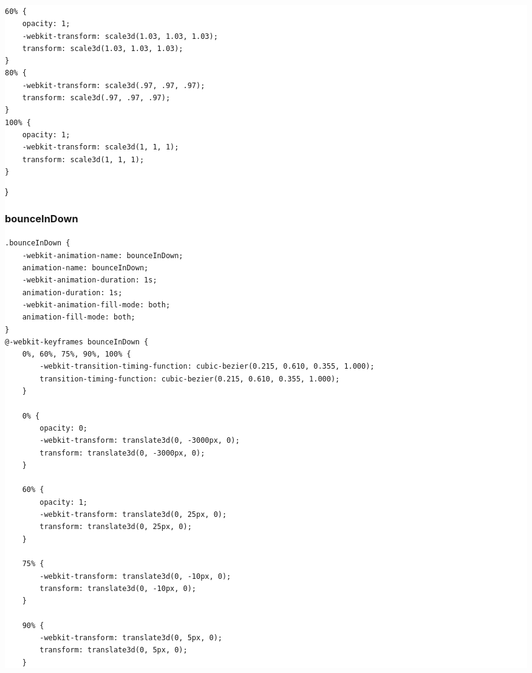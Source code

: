    60% {
        opacity: 1;
        -webkit-transform: scale3d(1.03, 1.03, 1.03);
        transform: scale3d(1.03, 1.03, 1.03);
    }
    80% {
        -webkit-transform: scale3d(.97, .97, .97);
        transform: scale3d(.97, .97, .97);
    }
    100% {
        opacity: 1;
        -webkit-transform: scale3d(1, 1, 1);
        transform: scale3d(1, 1, 1);
    }
  } 


### bounceInDown

    .bounceInDown {
        -webkit-animation-name: bounceInDown;
        animation-name: bounceInDown;
        -webkit-animation-duration: 1s;
        animation-duration: 1s;
        -webkit-animation-fill-mode: both;
        animation-fill-mode: both;
    }
    @-webkit-keyframes bounceInDown {
        0%, 60%, 75%, 90%, 100% {
            -webkit-transition-timing-function: cubic-bezier(0.215, 0.610, 0.355, 1.000);
            transition-timing-function: cubic-bezier(0.215, 0.610, 0.355, 1.000);
        }
        
        0% {
            opacity: 0;
            -webkit-transform: translate3d(0, -3000px, 0);
            transform: translate3d(0, -3000px, 0);
        }
        
        60% {
            opacity: 1;
            -webkit-transform: translate3d(0, 25px, 0);
            transform: translate3d(0, 25px, 0);
        }
        
        75% {
            -webkit-transform: translate3d(0, -10px, 0);
            transform: translate3d(0, -10px, 0);
        }
        
        90% {
            -webkit-transform: translate3d(0, 5px, 0);
            transform: translate3d(0, 5px, 0);
        }
        